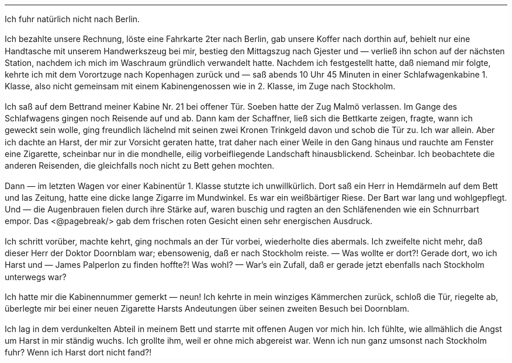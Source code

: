 * * *

Ich fuhr natürlich nicht nach Berlin.

Ich bezahlte unsere Rechnung, löste eine Fahrkarte 2ter
nach Berlin, gab unsere Koffer nach dorthin auf, behielt nur
eine Handtasche mit unserem Handwerkszeug bei mir, bestieg
den Mittagszug nach Gjester und — verließ ihn schon auf
der nächsten Station, nachdem ich mich im Waschraum gründlich
verwandelt hatte. Nachdem ich festgestellt hatte, daß niemand
mir folgte, kehrte ich mit dem Vorortzuge nach Kopenhagen
zurück und — saß abends 10 Uhr 45 Minuten in einer
Schlafwagenkabine 1. Klasse, also nicht gemeinsam mit einem
Kabinengenossen wie in 2. Klasse, im Zuge nach Stockholm.

Ich saß auf dem Bettrand meiner Kabine Nr. 21 bei
offener Tür. Soeben hatte der Zug Malmö verlassen. Im
Gange des Schlafwagens gingen noch Reisende auf und ab.
Dann kam der Schaffner, ließ sich die Bettkarte zeigen, fragte,
wann ich geweckt sein wolle, ging freundlich lächelnd mit
seinen zwei Kronen Trinkgeld davon und schob die Tür zu.
Ich war allein. Aber ich dachte an Harst, der mir zur Vorsicht
geraten hatte, trat daher nach einer Weile in den Gang
hinaus und rauchte am Fenster eine Zigarette, scheinbar nur
in die mondhelle, eilig vorbeifliegende Landschaft hinausblickend.
Scheinbar. Ich beobachtete die anderen Reisenden,
die gleichfalls noch nicht zu Bett gehen mochten.

Dann — im letzten Wagen vor einer Kabinentür 1.
Klasse stutzte ich unwillkürlich. Dort saß ein Herr in Hemdärmeln
auf dem Bett und las Zeitung, hatte eine dicke lange
Zigarre im Mundwinkel. Es war ein weißbärtiger Riese.
Der Bart war lang und wohlgepflegt. Und — die Augenbrauen
fielen durch ihre Stärke auf, waren buschig und ragten
an den Schläfenenden wie ein Schnurrbart empor. Das
<@pagebreak/>
gab dem frischen roten Gesicht einen sehr energischen Ausdruck.

Ich schritt vorüber, machte kehrt, ging nochmals an der
Tür vorbei, wiederholte dies abermals. Ich zweifelte nicht
mehr, daß dieser Herr der Doktor Doornblam war; ebensowenig,
daß er nach Stockholm reiste. — Was wollte er dort?!
Gerade dort, wo ich Harst und — James Palperlon zu finden
hoffte?! Was wohl? — War’s ein Zufall, daß er gerade
jetzt ebenfalls nach Stockholm unterwegs war?

Ich hatte mir die Kabinennummer gemerkt — neun!
Ich kehrte in mein winziges Kämmerchen zurück, schloß die
Tür, riegelte ab, überlegte mir bei einer neuen Zigarette
Harsts Andeutungen über seinen zweiten Besuch bei Doornblam.

Ich lag in dem verdunkelten Abteil in meinem Bett und
starrte mit offenen Augen vor mich hin. Ich fühlte, wie allmählich
die Angst um Harst in mir ständig wuchs. Ich
grollte ihm, weil er ohne mich abgereist war. Wenn ich nun
ganz umsonst nach Stockholm fuhr? Wenn ich Harst dort
nicht fand?!
